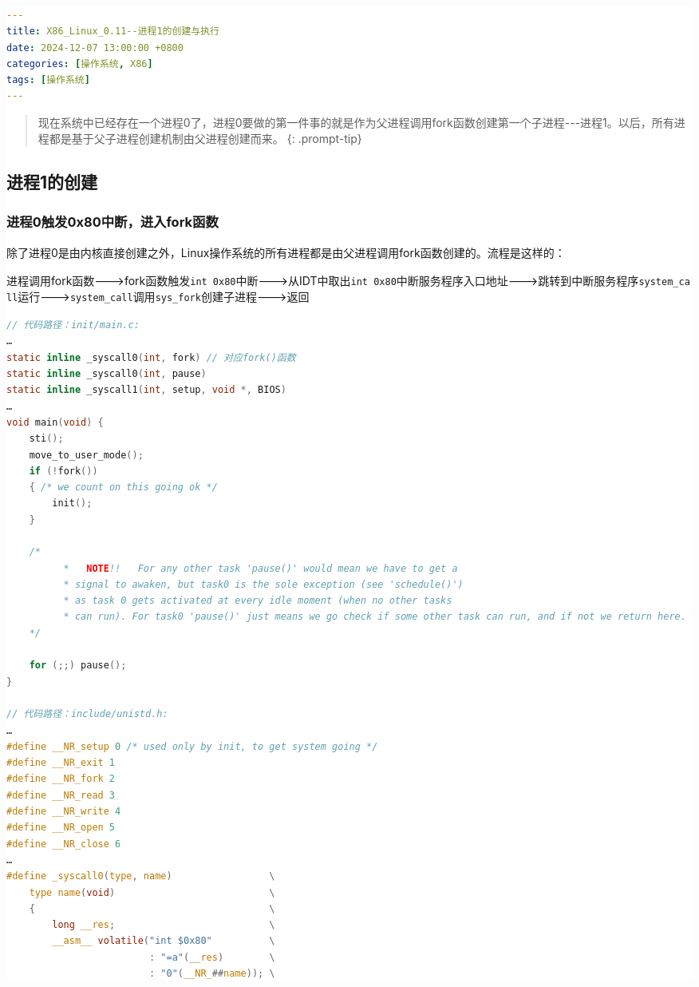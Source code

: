 ```yaml
---
title: X86_Linux_0.11--进程1的创建与执行
date: 2024-12-07 13:00:00 +0800
categories: [操作系统, X86]
tags: [操作系统]
---
```


> 现在系统中已经存在一个进程0了，进程0要做的第一件事的就是作为父进程调用fork函数创建第一个子进程---进程1。以后，所有进程都是基于父子进程创建机制由父进程创建而来。
{: .prompt-tip}

## 进程1的创建

### 进程0触发0x80中断，进入fork函数

除了进程0是由内核直接创建之外，Linux操作系统的所有进程都是由父进程调用fork函数创建的。流程是这样的：

进程调用fork函数--->fork函数触发`int 0x80`中断--->从IDT中取出`int 0x80`中断服务程序入口地址--->跳转到中断服务程序`system_call`运行--->`system_call`调用`sys_fork`创建子进程--->返回

```c
// 代码路径：init/main.c:
… 
static inline _syscall0(int, fork) // 对应fork()函数
static inline _syscall0(int, pause) 
static inline _syscall1(int, setup, void *, BIOS)
… 
void main(void) {
    sti();
    move_to_user_mode();
    if (!fork())
    { /* we count on this going ok */
        init();
    }

    /*
          *   NOTE!!   For any other task 'pause()' would mean we have to get a
          * signal to awaken, but task0 is the sole exception (see 'schedule()')
          * as task 0 gets activated at every idle moment (when no other tasks
          * can run). For task0 'pause()' just means we go check if some other task can run, and if not we return here.
    */
    
    for (;;) pause();
}

// 代码路径：include/unistd.h:
…
#define __NR_setup 0 /* used only by init, to get system going */
#define __NR_exit 1
#define __NR_fork 2
#define __NR_read 3
#define __NR_write 4
#define __NR_open 5
#define __NR_close 6
…
#define _syscall0(type, name)                 \
    type name(void)                           \
    {                                         \
        long __res;                           \
        __asm__ volatile("int $0x80"          \
                         : "=a"(__res)        \
                         : "0"(__NR_##name)); \
```